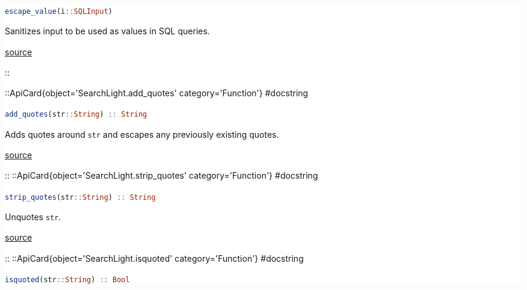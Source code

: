 

```julia
escape_value(i::SQLInput)
```


Sanitizes input to be used as values in SQL queries.


[source](https://github.com/GenieFramework/SearchLight.jl/blob/v2.11.1/src/model_types.jl#L148-L152)

::

 

<UAlert title='Missing docstring for  `index_name`. '/>



 

<UAlert title='Missing docstring for  `sql`. '/>


::ApiCard{object='SearchLight.add_quotes' category='Function'}
#docstring



```julia
add_quotes(str::String) :: String
```


Adds quotes around `str` and escapes any previously existing quotes.


[source](https://github.com/GenieFramework/SearchLight.jl/blob/v2.11.1/src/SearchLight.jl#L1056-L1060)

::
::ApiCard{object='SearchLight.strip_quotes' category='Function'}
#docstring



```julia
strip_quotes(str::String) :: String
```


Unquotes `str`.


[source](https://github.com/GenieFramework/SearchLight.jl/blob/v2.11.1/src/SearchLight.jl#L1073-L1077)

::
::ApiCard{object='SearchLight.isquoted' category='Function'}
#docstring



```julia
isquoted(str::String) :: Bool
```
